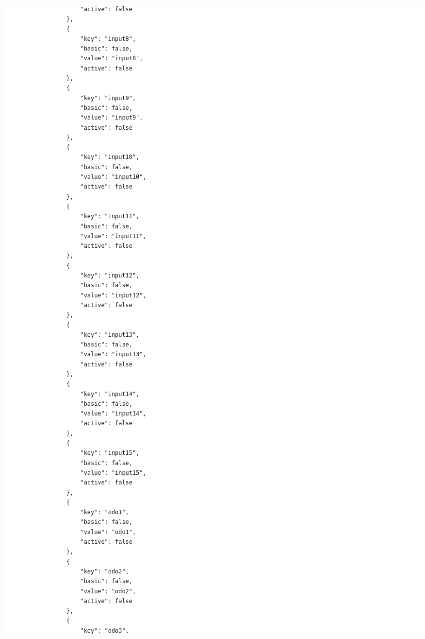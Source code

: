                           "active": false
                      },
                      {
                          "key": "input8",
                          "basic": false,
                          "value": "input8",
                          "active": false
                      },
                      {
                          "key": "input9",
                          "basic": false,
                          "value": "input9",
                          "active": false
                      },
                      {
                          "key": "input10",
                          "basic": false,
                          "value": "input10",
                          "active": false
                      },
                      {
                          "key": "input11",
                          "basic": false,
                          "value": "input11",
                          "active": false
                      },
                      {
                          "key": "input12",
                          "basic": false,
                          "value": "input12",
                          "active": false
                      },
                      {
                          "key": "input13",
                          "basic": false,
                          "value": "input13",
                          "active": false
                      },
                      {
                          "key": "input14",
                          "basic": false,
                          "value": "input14",
                          "active": false
                      },
                      {
                          "key": "input15",
                          "basic": false,
                          "value": "input15",
                          "active": false
                      },
                      {
                          "key": "odo1",
                          "basic": false,
                          "value": "odo1",
                          "active": false
                      },
                      {
                          "key": "odo2",
                          "basic": false,
                          "value": "odo2",
                          "active": false
                      },
                      {
                          "key": "odo3",